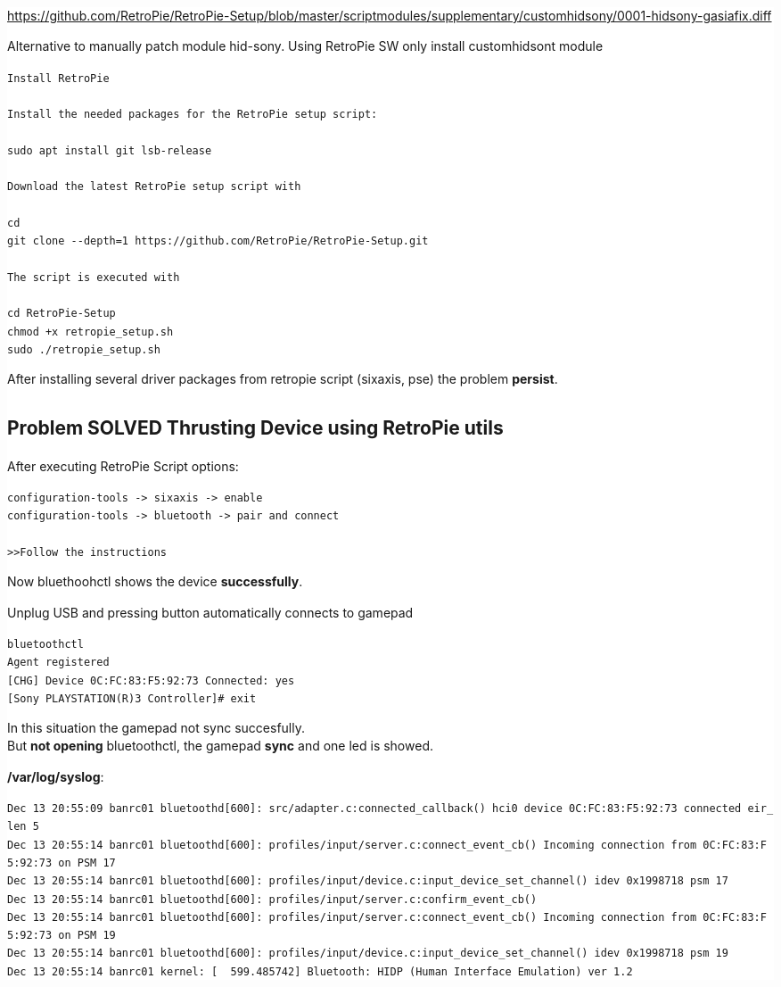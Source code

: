 https://github.com/RetroPie/RetroPie-Setup/blob/master/scriptmodules/supplementary/customhidsony/0001-hidsony-gasiafix.diff

Alternative to manually patch module hid-sony.
Using RetroPie SW only install customhidsont module

```
Install RetroPie

Install the needed packages for the RetroPie setup script:

sudo apt install git lsb-release

Download the latest RetroPie setup script with

cd
git clone --depth=1 https://github.com/RetroPie/RetroPie-Setup.git

The script is executed with

cd RetroPie-Setup
chmod +x retropie_setup.sh
sudo ./retropie_setup.sh
```


After installing several driver packages from retropie script (sixaxis, pse) the problem **persist**.

## **Problem SOLVED** Thrusting Device using RetroPie utils

After executing RetroPie Script options:

```
configuration-tools -> sixaxis -> enable
configuration-tools -> bluetooth -> pair and connect

>>Follow the instructions
```

Now bluethoohctl shows the device **successfully**.

Unplug USB and pressing button automatically connects to gamepad


```
bluetoothctl 
Agent registered
[CHG] Device 0C:FC:83:F5:92:73 Connected: yes
[Sony PLAYSTATION(R)3 Controller]# exit
```

In this situation the gamepad not sync succesfully. \
But **not opening** bluetoothctl, the gamepad **sync** and one led is showed.


**/var/log/syslog**:
```
Dec 13 20:55:09 banrc01 bluetoothd[600]: src/adapter.c:connected_callback() hci0 device 0C:FC:83:F5:92:73 connected eir_len 5
Dec 13 20:55:14 banrc01 bluetoothd[600]: profiles/input/server.c:connect_event_cb() Incoming connection from 0C:FC:83:F5:92:73 on PSM 17
Dec 13 20:55:14 banrc01 bluetoothd[600]: profiles/input/device.c:input_device_set_channel() idev 0x1998718 psm 17
Dec 13 20:55:14 banrc01 bluetoothd[600]: profiles/input/server.c:confirm_event_cb() 
Dec 13 20:55:14 banrc01 bluetoothd[600]: profiles/input/server.c:connect_event_cb() Incoming connection from 0C:FC:83:F5:92:73 on PSM 19
Dec 13 20:55:14 banrc01 bluetoothd[600]: profiles/input/device.c:input_device_set_channel() idev 0x1998718 psm 19
Dec 13 20:55:14 banrc01 kernel: [  599.485742] Bluetooth: HIDP (Human Interface Emulation) ver 1.2
```